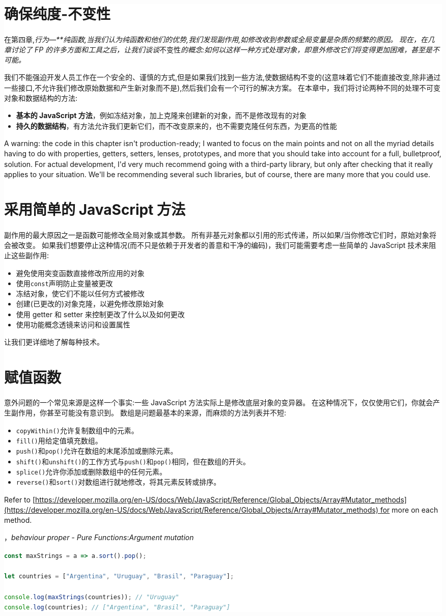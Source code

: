 # 确保纯度-不变性

在第四章,*行为—**纯函数,当我们认为纯函数和他们的优势,我们发现副作用,如修改收到参数或全局变量是杂质的频繁的原因。 现在，在几章讨论了 FP 的许多方面和工具之后，让我们谈谈*不变性*的概念:如何以这样一种方式处理对象，即意外修改它们将变得更加困难，甚至是不可能。*

我们不能强迫开发人员工作在一个安全的、谨慎的方式,但是如果我们找到一些方法,使数据结构不变的(这意味着它们不能直接改变,除非通过一些接口,不允许我们修改原始数据和产生新对象而不是),然后我们会有一个可行的解决方案。 在本章中，我们将讨论两种不同的处理不可变对象和数据结构的方法:

*   **基本的 JavaScript 方法**，例如冻结对象，加上克隆来创建新的对象，而不是修改现有的对象
*   **持久的数据结构**，有方法允许我们更新它们，而不改变原来的，也不需要克隆任何东西，为更高的性能

A warning: the code in this chapter isn't production-ready; I wanted to focus on the main points and not on all the myriad details having to do with properties, getters, setters, lenses, prototypes, and more that you should take into account for a full, bulletproof, solution. For actual development, I'd very much recommend going with a third-party library, but only after checking that it really applies to your situation. We'll be recommending several such libraries, but of course, there are many more that you could use.

# 采用简单的 JavaScript 方法

副作用的最大原因之一是函数可能修改全局对象或其参数。 所有非基元对象都以引用的形式传递，所以如果/当你修改它们时，原始对象将会被改变。 如果我们想要停止这种情况(而不只是依赖于开发者的善意和干净的编码)，我们可能需要考虑一些简单的 JavaScript 技术来阻止这些副作用:

*   避免使用突变函数直接修改所应用的对象
*   使用`const`声明防止变量被更改
*   冻结对象，使它们不能以任何方式被修改
*   创建(已更改的)对象克隆，以避免修改原始对象
*   使用 getter 和 setter 来控制更改了什么以及如何更改
*   使用功能概念透镜来访问和设置属性

让我们更详细地了解每种技术。

# 赋值函数

意外问题的一个常见来源是这样一个事实:一些 JavaScript 方法实际上是修改底层对象的变异器。 在这种情况下，仅仅使用它们，你就会产生副作用，你甚至可能没有意识到。 数组是问题最基本的来源，而麻烦的方法列表并不短:

*   `copyWithin()`允许复制数组中的元素。
*   `fill()`用给定值填充数组。
*   `push()`和`pop()`允许在数组的末尾添加或删除元素。
*   `shift()`和`unshift()`的工作方式与`push()`和`pop()`相同，但在数组的开头。
*   `splice()`允许你添加或删除数组中的任何元素。
*   `reverse()`和`sort()`对数组进行就地修改，将其元素反转或排序。

Refer to [https://developer.mozilla.org/en-US/docs/Web/JavaScript/Reference/Global_Objects/Array#Mutator_methods](https://developer.mozilla.org/en-US/docs/Web/JavaScript/Reference/Global_Objects/Array#Mutator_methods) for more on each method.

，*behaviour proper - Pure Functions*:*Argument mutation*

```js
const maxStrings = a => a.sort().pop();

let countries = ["Argentina", "Uruguay", "Brasil", "Paraguay"];

console.log(maxStrings(countries)); // "Uruguay"
console.log(countries); // ["Argentina", "Brasil", "Paraguay"]
```
